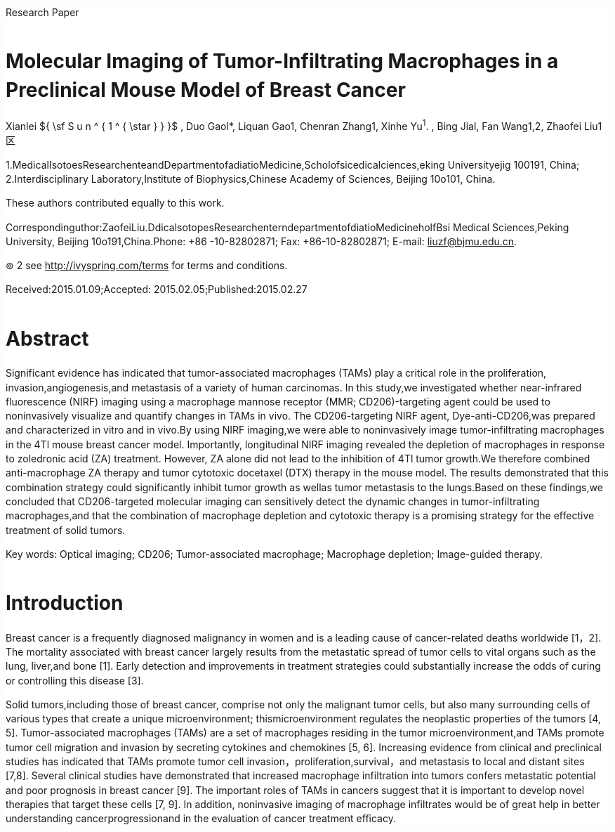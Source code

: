 Research Paper

# Molecular Imaging of Tumor-Infiltrating Macrophages in a Preclinical Mouse Model of Breast Cancer

Xianlei ${ \sf S u n ^ { 1 ^ { \star } } }$ , Duo Gaol\*, Liquan Gao1, Chenran Zhang1, Xinhe $\mathrm { Y u ^ { 1 } } .$ , Bing Jial, Fan Wang1,2, Zhaofei Liu1区

1.MedicalIsotoesResearchenteandDepartmentofadiatioMedicine,Scholofsicedicalciences,eking Universityejig 100191, China; 2.Interdisciplinary Laboratory,Institute of Biophysics,Chinese Academy of Sciences, Beijing 10o101, China.

These authors contributed equally to this work.

Correspondinguthor:ZaofeiLiu.DdicalsotopesResearchenterndepartmentofdiatioMedicineholfBsi Medical Sciences,Peking University, Beijing 10o191,China.Phone: $+ 8 6$ -10-82802871; Fax: +86-10-82802871; E-mail: liuzf@bjmu.edu.cn.

$\circledcirc$ 2 see http://ivyspring.com/terms for terms and conditions.

Received:2015.01.09;Accepted: 2015.02.05;Published:2015.02.27

# Abstract

Significant evidence has indicated that tumor-associated macrophages (TAMs) play a critical role in the proliferation, invasion,angiogenesis,and metastasis of a variety of human carcinomas. In this study,we investigated whether near-infrared fluorescence (NIRF) imaging using a macrophage mannose receptor (MMR; CD206)-targeting agent could be used to noninvasively visualize and quantify changes in TAMs in vivo. The CD206-targeting NIRF agent, Dye-anti-CD206,was prepared and characterized in vitro and in vivo.By using NIRF imaging,we were able to noninvasively image tumor-infiltrating macrophages in the 4Tl mouse breast cancer model. Importantly, longitudinal NIRF imaging revealed the depletion of macrophages in response to zoledronic acid (ZA) treatment. However, ZA alone did not lead to the inhibition of 4Tl tumor growth.We therefore combined anti-macrophage ZA therapy and tumor cytotoxic docetaxel (DTX) therapy in the mouse model. The results demonstrated that this combination strategy could significantly inhibit tumor growth as wellas tumor metastasis to the lungs.Based on these findings,we concluded that CD206-targeted molecular imaging can sensitively detect the dynamic changes in tumor-infiltrating macrophages,and that the combination of macrophage depletion and cytotoxic therapy is a promising strategy for the effective treatment of solid tumors.

Key words: Optical imaging; CD206; Tumor-associated macrophage; Macrophage depletion; Image-guided therapy.

# Introduction

Breast cancer is a frequently diagnosed malignancy in women and is a leading cause of cancer-related deaths worldwide [1，2]. The mortality associated with breast cancer largely results from the metastatic spread of tumor cells to vital organs such as the lung, liver,and bone [1]. Early detection and improvements in treatment strategies could substantially increase the odds of curing or controlling this disease [3].

Solid tumors,including those of breast cancer, comprise not only the malignant tumor cells, but also many surrounding cells of various types that create a unique microenvironment; thismicroenvironment regulates the neoplastic properties of the tumors [4, 5]. Tumor-associated macrophages (TAMs) are a set of macrophages residing in the tumor microenvironment,and TAMs promote tumor cell migration and invasion by secreting cytokines and chemokines [5, 6]. Increasing evidence from clinical and preclinical studies has indicated that TAMs promote tumor cell invasion，proliferation,survival，and metastasis to local and distant sites [7,8]. Several clinical studies have demonstrated that increased macrophage infiltration into tumors confers metastatic potential and poor prognosis in breast cancer [9]. The important roles of TAMs in cancers suggest that it is important to develop novel therapies that target these cells [7, 9]. In addition, noninvasive imaging of macrophage infiltrates would be of great help in better understanding cancerprogressionand in the evaluation of cancer treatment efficacy.
